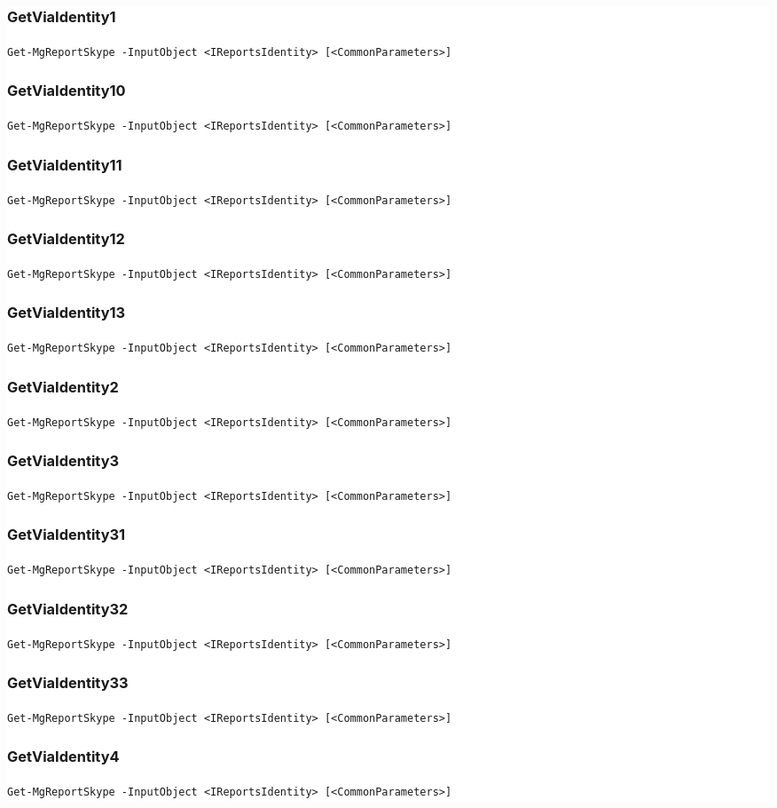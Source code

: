 ### GetViaIdentity1
```
Get-MgReportSkype -InputObject <IReportsIdentity> [<CommonParameters>]
```

### GetViaIdentity10
```
Get-MgReportSkype -InputObject <IReportsIdentity> [<CommonParameters>]
```

### GetViaIdentity11
```
Get-MgReportSkype -InputObject <IReportsIdentity> [<CommonParameters>]
```

### GetViaIdentity12
```
Get-MgReportSkype -InputObject <IReportsIdentity> [<CommonParameters>]
```

### GetViaIdentity13
```
Get-MgReportSkype -InputObject <IReportsIdentity> [<CommonParameters>]
```

### GetViaIdentity2
```
Get-MgReportSkype -InputObject <IReportsIdentity> [<CommonParameters>]
```

### GetViaIdentity3
```
Get-MgReportSkype -InputObject <IReportsIdentity> [<CommonParameters>]
```

### GetViaIdentity31
```
Get-MgReportSkype -InputObject <IReportsIdentity> [<CommonParameters>]
```

### GetViaIdentity32
```
Get-MgReportSkype -InputObject <IReportsIdentity> [<CommonParameters>]
```

### GetViaIdentity33
```
Get-MgReportSkype -InputObject <IReportsIdentity> [<CommonParameters>]
```

### GetViaIdentity4
```
Get-MgReportSkype -InputObject <IReportsIdentity> [<CommonParameters>]
```
